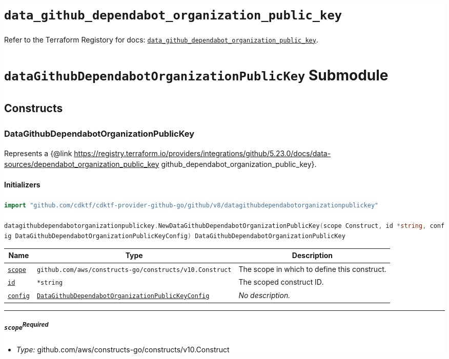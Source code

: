 # `data_github_dependabot_organization_public_key`

Refer to the Terraform Registory for docs: [`data_github_dependabot_organization_public_key`](https://registry.terraform.io/providers/integrations/github/5.23.0/docs/data-sources/dependabot_organization_public_key).

# `dataGithubDependabotOrganizationPublicKey` Submodule <a name="`dataGithubDependabotOrganizationPublicKey` Submodule" id="@cdktf/provider-github.dataGithubDependabotOrganizationPublicKey"></a>

## Constructs <a name="Constructs" id="Constructs"></a>

### DataGithubDependabotOrganizationPublicKey <a name="DataGithubDependabotOrganizationPublicKey" id="@cdktf/provider-github.dataGithubDependabotOrganizationPublicKey.DataGithubDependabotOrganizationPublicKey"></a>

Represents a {@link https://registry.terraform.io/providers/integrations/github/5.23.0/docs/data-sources/dependabot_organization_public_key github_dependabot_organization_public_key}.

#### Initializers <a name="Initializers" id="@cdktf/provider-github.dataGithubDependabotOrganizationPublicKey.DataGithubDependabotOrganizationPublicKey.Initializer"></a>

```go
import "github.com/cdktf/cdktf-provider-github-go/github/v8/datagithubdependabotorganizationpublickey"

datagithubdependabotorganizationpublickey.NewDataGithubDependabotOrganizationPublicKey(scope Construct, id *string, config DataGithubDependabotOrganizationPublicKeyConfig) DataGithubDependabotOrganizationPublicKey
```

| **Name** | **Type** | **Description** |
| --- | --- | --- |
| <code><a href="#@cdktf/provider-github.dataGithubDependabotOrganizationPublicKey.DataGithubDependabotOrganizationPublicKey.Initializer.parameter.scope">scope</a></code> | <code>github.com/aws/constructs-go/constructs/v10.Construct</code> | The scope in which to define this construct. |
| <code><a href="#@cdktf/provider-github.dataGithubDependabotOrganizationPublicKey.DataGithubDependabotOrganizationPublicKey.Initializer.parameter.id">id</a></code> | <code>*string</code> | The scoped construct ID. |
| <code><a href="#@cdktf/provider-github.dataGithubDependabotOrganizationPublicKey.DataGithubDependabotOrganizationPublicKey.Initializer.parameter.config">config</a></code> | <code><a href="#@cdktf/provider-github.dataGithubDependabotOrganizationPublicKey.DataGithubDependabotOrganizationPublicKeyConfig">DataGithubDependabotOrganizationPublicKeyConfig</a></code> | *No description.* |

---

##### `scope`<sup>Required</sup> <a name="scope" id="@cdktf/provider-github.dataGithubDependabotOrganizationPublicKey.DataGithubDependabotOrganizationPublicKey.Initializer.parameter.scope"></a>

- *Type:* github.com/aws/constructs-go/constructs/v10.Construct
